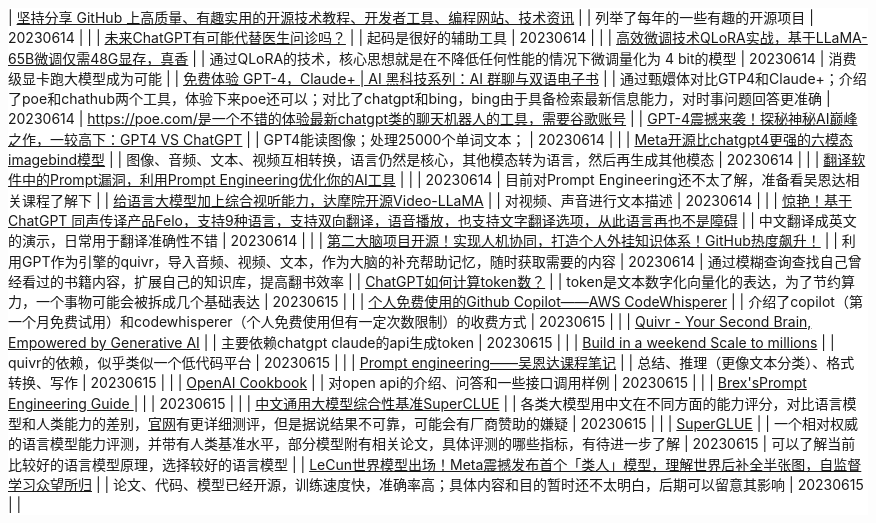 | [坚持分享 GitHub 上高质量、有趣实用的开源技术教程、开发者工具、编程网站、技术资讯](https://github.com/GitHubDaily/GitHubDaily) |                                      | 列举了每年的一些有趣的开源项目                               | 20230614 |                                                              |
| [未来ChatGPT有可能代替医生问诊吗？](https://www.zhihu.com/question/580801093/answer/2919839663) |                                      | 起码是很好的辅助工具                                         | 20230614 |                                                              |
| [高效微调技术QLoRA实战，基于LLaMA-65B微调仅需48G显存，真香](https://zhuanlan.zhihu.com/p/636644164) |                                      | 通过QLoRA的技术，核心思想就是在不降低任何性能的情况下微调量化为 4 bit的模型 | 20230614 | 消费级显卡跑大模型成为可能                                   |
| [免费体验 GPT-4，Claude+ \| AI 黑科技系列：AI 群聊与双语电子书](https://www.toutiao.com/video/7211390468175856168/) |                                      | 通过甄嬛体对比GTP4和Claude+；介绍了poe和chathub两个工具，体验下来poe还可以；对比了chatgpt和bing，bing由于具备检索最新信息能力，对时事问题回答更准确 | 20230614 | https://poe.com/是一个不错的体验最新chatgpt类的聊天机器人的工具，需要谷歌账号 |
| [GPT-4震撼来袭！探秘神秘AI巅峰之作，一较高下：GPT4 VS ChatGPT](https://www.toutiao.com/video/7210567543952507451/) |                                      | GPT4能读图像；处理25000个单词文本；                          | 20230614 |                                                              |
| [Meta开源比chatgpt4更强的六模态imagebind模型](https://www.bilibili.com/video/BV1hz4y1a7Fb/?spm_id_from=333.999.0.0&vd_source=d81f26c1e7ea622b22fa6b5972e25554) |                                      | 图像、音频、文本、视频互相转换，语言仍然是核心，其他模态转为语言，然后再生成其他模态 | 20230614 |                                                              |
| [翻译软件中的Prompt漏洞，利用Prompt Engineering优化你的AI工具](https://www.toutiao.com/video/7236538692381180471/?app=news_article&timestamp=1686733695&share_uid=MS4wLjABAAAAHEydEdlQXK7A0ISl0wq5drYT_P2_YcAY6SFtxTO1d6WE8fTBl3J-fJY9lDXLq3GU&tt_from=mobile_qq&utm_source=mobile_qq&utm_medium=toutiao_android&utm_campaign=client_share&share_token=2e8cebc9-aee1-443a-82cc-1dc4a5534854&source=m_redirect) |                                      |                                                              | 20230614 | 目前对Prompt Engineering还不太了解，准备看吴恩达相关课程了解下 |
| [给语言大模型加上综合视听能力，达摩院开源Video-LLaMA](https://www.toutiao.com/article/7242158713866404352/?log_from=592b7c61c9c2b_1686754439299) |                                      | 对视频、声音进行文本描述                                     | 20230614 |                                                              |
| [惊艳！基于ChatGPT 同声传译产品Felo，支持9种语言，支持双向翻译，语音播放，也支持文字翻译选项，从此语言再也不是障碍](https://www.bilibili.com/video/BV1f24y1A7fi/?spm_id_from=333.999.0.0&vd_source=d81f26c1e7ea622b22fa6b5972e25554) |                                      | 中文翻译成英文的演示，日常用于翻译准确性不错                 | 20230614 |                                                              |
| [第二大脑项目开源！实现人机协同，打造个人外挂知识体系！GitHub热度飙升！](https://www.bilibili.com/video/BV1Fu41147eJ/?spm_id_from=333.1007.tianma.2-2-5.click&vd_source=d81f26c1e7ea622b22fa6b5972e25554) |                                      | 利用GPT作为引擎的quivr，导入音频、视频、文本，作为大脑的补充帮助记忆，随时获取需要的内容 | 20230614 | 通过模糊查询查找自己曾经看过的书籍内容，扩展自己的知识库，提高翻书效率 |
| [ChatGPT如何计算token数？](https://www.zhihu.com/question/594159910) |                                      | token是文本数字化向量化的表达，为了节约算力，一个事物可能会被拆成几个基础表达 | 20230615 |                                                              |
| [个人免费使用的Github Copilot——AWS CodeWhisperer](https://zhuanlan.zhihu.com/p/622387445) |                                      | 介绍了copilot（第一个月免费试用）和codewhisperer（个人免费使用但有一定次数限制）的收费方式 | 20230615 |                                                              |
| [Quivr - Your Second Brain, Empowered by Generative AI](https://github.com/StanGirard/quivr) |                                      | 主要依赖chatgpt claude的api生成token                         | 20230615 |                                                              |
| [Build in a weekend Scale to millions](https://supabase.com/) |                                      | quivr的依赖，似乎类似一个低代码平台                          | 20230615 |                                                              |
| [Prompt engineering——吴恩达课程笔记](https://zhuanlan.zhihu.com/p/627321715) |                                      | 总结、推理（更像文本分类）、格式转换、写作                   | 20230615 |                                                              |
| [OpenAI Cookbook](https://github.com/openai/openai-cookbook) |                                      | 对open api的介绍、问答和一些接口调用样例                     | 20230615 |                                                              |
| [Brex'sPrompt Engineering Guide ](https://brex.com/)         |                                      |                                                              | 20230615 |                                                              |
| [中文通用大模型综合性基准SuperCLUE](https://github.com/CLUEbenchmark/SuperCLUE) |                                      | 各类大模型用中文在不同方面的能力评分，对比语言模型和人类能力的差别，[官网](https://www.cluebenchmarks.com/index.html)有更详细测评，但是据说结果不可靠，可能会有厂商赞助的嫌疑 | 20230615 |                                                              |
| [SuperGLUE](https://super.gluebenchmark.com/leaderboard)     |                                      | 一个相对权威的语言模型能力评测，并带有人类基准水平，部分模型附有相关论文，具体评测的哪些指标，有待进一步了解 | 20230615 | 可以了解当前比较好的语言模型原理，选择较好的语言模型         |
| [LeCun世界模型出场！Meta震撼发布首个「类人」模型，理解世界后补全半张图，自监督学习众望所归](https://mp.weixin.qq.com/s?__biz=MzI3MTA0MTk1MA==&mid=2652340923&idx=1&sn=e685205b172384361ca6936db4624362&chksm=f124f64ac6537f5ccf291b617cad239d2577c351fbbaa222c471114cf136deab8d29124829b6&mpshare=1&scene=23&srcid=0615yckgk0j0T3Xty6Q9NNZl&sharer_sharetime=1686811232344&sharer_shareid=8aa14976e4b0d2ff22d3b315f6bcd3e5#rd) |                                      | 论文、代码、模型已经开源，训练速度快，准确率高；具体内容和目的暂时还不太明白，后期可以留意其影响 | 20230615 |                                                              |